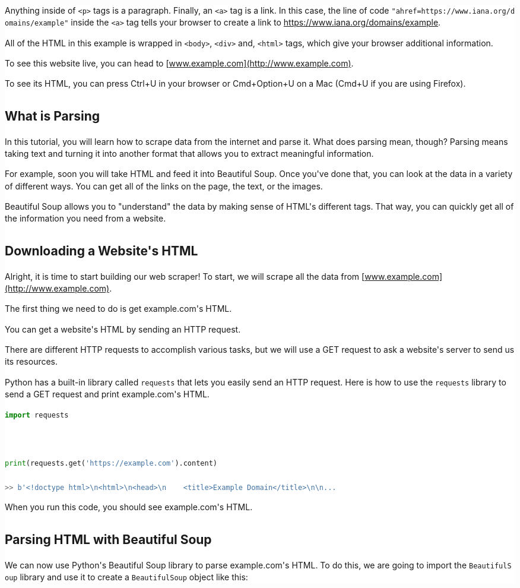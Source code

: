 Anything inside of `<p>` tags is a paragraph. Finally, an `<a>` tag is a link. In this case, the line of code `"ahref=https://www.iana.org/domains/example"` inside the `<a>` tag  tells your browser to create a link to https://www.iana.org/domains/example. 

All of the HTML in this example is wrapped in `<body>`, `<div>` and, `<html>` tags, which give your browser additional information. 

To see this website live, you can head to [www.example.com](http://www.example.com). 

To see its HTML, you can press Ctrl+U in your browser or Cmd+Option+U on a Mac (Cmd+U if you are using Firefox).

## What is Parsing

In this tutorial, you will learn how to scrape data from the internet and parse it. What does parsing mean, though? Parsing means taking text and turning it into another format that allows you to extract meaningful information.

For example, soon you will take HTML and feed it into Beautiful Soup. Once you've done that, you can look at the data in a variety of different ways. You can get all of the links on the page, the text, or the images. 

Beautiful Soup allows you to "understand" the data by making sense of HTML's different tags. That way, you can quickly get all of the information you need from a website. 

## Downloading a Website's HTML

Alright, it is time to start building our web scraper! To start, we will scrape all the data from [www.example.com](http://www.example.com). 

The first thing we need to do is get example.com's HTML. 

You can get a website's HTML by sending an HTTP request. 

There are different HTTP requests to accomplish various tasks, but we will use a GET request to ask a website's server to send us its resources. 

Python has a built-in library called `requests` that lets you easily send an HTTP request. Here is how to use the `requests` library to send a GET request and print example.com's HTML.

```python
import requests



print(requests.get('https://example.com').content)

>> b'<!doctype html>\n<html>\n<head>\n    <title>Example Domain</title>\n\n...
```

When you run this code, you should see example.com's HTML.

## Parsing HTML with Beautiful Soup

We can now use Python's Beautiful Soup library to parse example.com's HTML. To do this, we are going to import the `BeautifulSoup` library and use it to create a `BeautifulSoup` object like this: 

